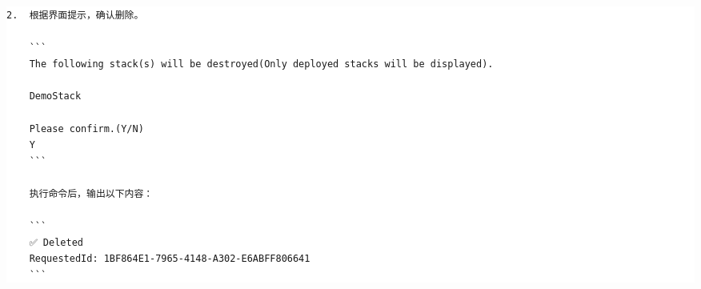     2.  根据界面提示，确认删除。

        ```
        The following stack(s) will be destroyed(Only deployed stacks will be displayed).
        
        DemoStack
        
        Please confirm.(Y/N)
        Y
        ```

        执行命令后，输出以下内容：

        ```
        ✅ Deleted
        RequestedId: 1BF864E1-7965-4148-A302-E6ABFF806641
        ```


